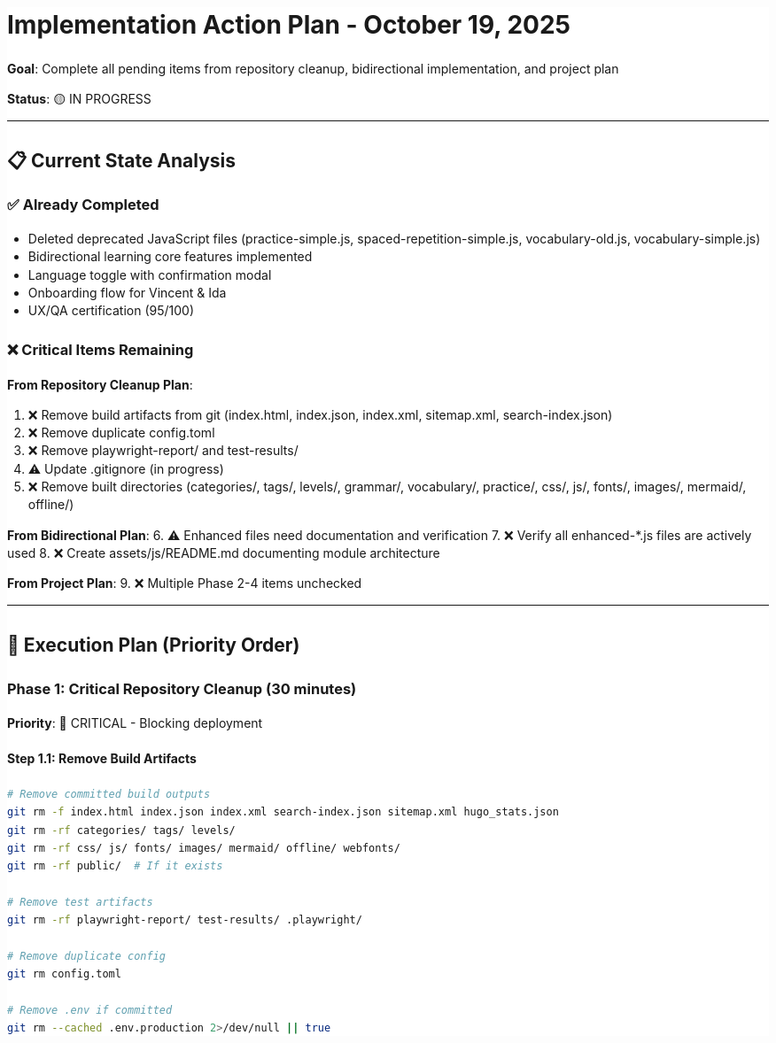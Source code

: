 # Implementation Action Plan - October 19, 2025

**Goal**: Complete all pending items from repository cleanup, bidirectional implementation, and project plan

**Status**: 🟡 IN PROGRESS

---

## 📋 Current State Analysis

### ✅ Already Completed
- Deleted deprecated JavaScript files (practice-simple.js, spaced-repetition-simple.js, vocabulary-old.js, vocabulary-simple.js)
- Bidirectional learning core features implemented
- Language toggle with confirmation modal
- Onboarding flow for Vincent & Ida
- UX/QA certification (95/100)

### ❌ Critical Items Remaining

**From Repository Cleanup Plan**:
1. ❌ Remove build artifacts from git (index.html, index.json, index.xml, sitemap.xml, search-index.json)
2. ❌ Remove duplicate config.toml
3. ❌ Remove playwright-report/ and test-results/
4. ⚠️ Update .gitignore (in progress)
5. ❌ Remove built directories (categories/, tags/, levels/, grammar/, vocabulary/, practice/, css/, js/, fonts/, images/, mermaid/, offline/)

**From Bidirectional Plan**:
6. ⚠️ Enhanced files need documentation and verification
7. ❌ Verify all enhanced-*.js files are actively used
8. ❌ Create assets/js/README.md documenting module architecture

**From Project Plan**:
9. ❌ Multiple Phase 2-4 items unchecked

---

## 🎯 Execution Plan (Priority Order)

### Phase 1: Critical Repository Cleanup (30 minutes)
**Priority**: 🔴 CRITICAL - Blocking deployment

#### Step 1.1: Remove Build Artifacts
```bash
# Remove committed build outputs
git rm -f index.html index.json index.xml search-index.json sitemap.xml hugo_stats.json
git rm -rf categories/ tags/ levels/
git rm -rf css/ js/ fonts/ images/ mermaid/ offline/ webfonts/
git rm -rf public/  # If it exists

# Remove test artifacts
git rm -rf playwright-report/ test-results/ .playwright/

# Remove duplicate config
git rm config.toml

# Remove .env if committed
git rm --cached .env.production 2>/dev/null || true
```
